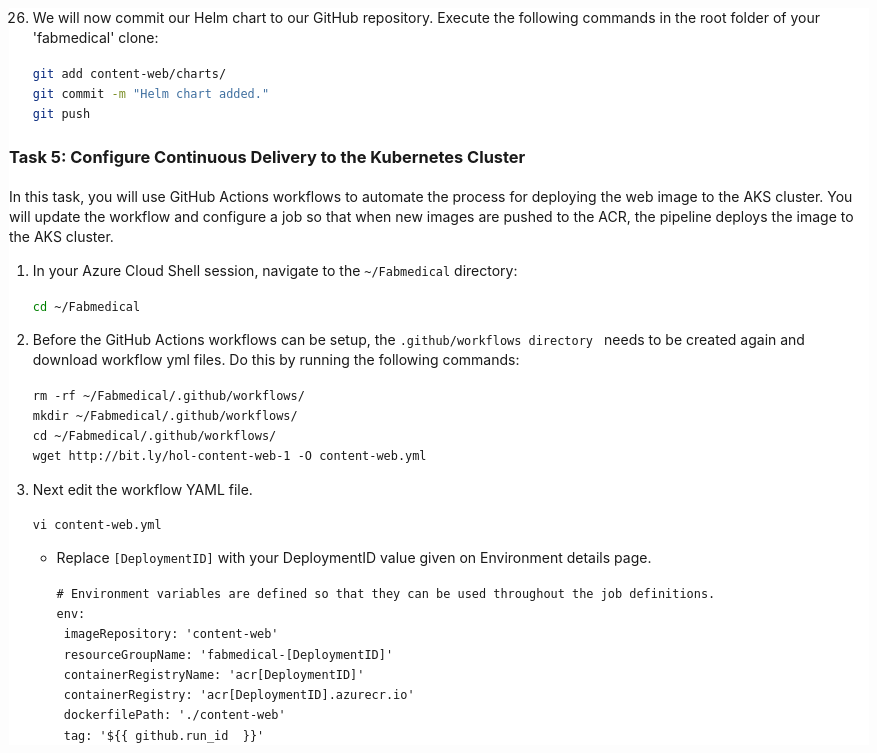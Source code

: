 26. We will now commit our Helm chart to our GitHub repository. Execute the following commands in the root folder of your 'fabmedical' clone:

    ```bash
    git add content-web/charts/
    git commit -m "Helm chart added."
    git push
    ```

### Task 5: Configure Continuous Delivery to the Kubernetes Cluster

In this task, you will use GitHub Actions workflows to automate the process for deploying the web image to the AKS cluster. You will update the workflow and configure a job so that when new images are pushed to the ACR, the pipeline deploys the image to the AKS cluster.

1. In your Azure Cloud Shell session, navigate to the ```~/Fabmedical``` directory:

   ```bash
   cd ~/Fabmedical

   ```
2. Before the GitHub Actions workflows can be setup, the `.github/workflows directory ` needs to be created again and download workflow yml files. Do this by running the following commands:


   ```
   rm -rf ~/Fabmedical/.github/workflows/
   mkdir ~/Fabmedical/.github/workflows/
   cd ~/Fabmedical/.github/workflows/
   wget http://bit.ly/hol-content-web-1 -O content-web.yml
   
   ```
3. Next edit the workflow YAML file.

    ```dotnetcli
    vi content-web.yml

    ```
    
   - Replace `[DeploymentID]` with your DeploymentID value given on Environment details page.

       ```
       # Environment variables are defined so that they can be used throughout the job definitions.
       env:
        imageRepository: 'content-web'
        resourceGroupName: 'fabmedical-[DeploymentID]'
        containerRegistryName: 'acr[DeploymentID]'
        containerRegistry: 'acr[DeploymentID].azurecr.io'
        dockerfilePath: './content-web'
        tag: '${{ github.run_id  }}'

       ```
       